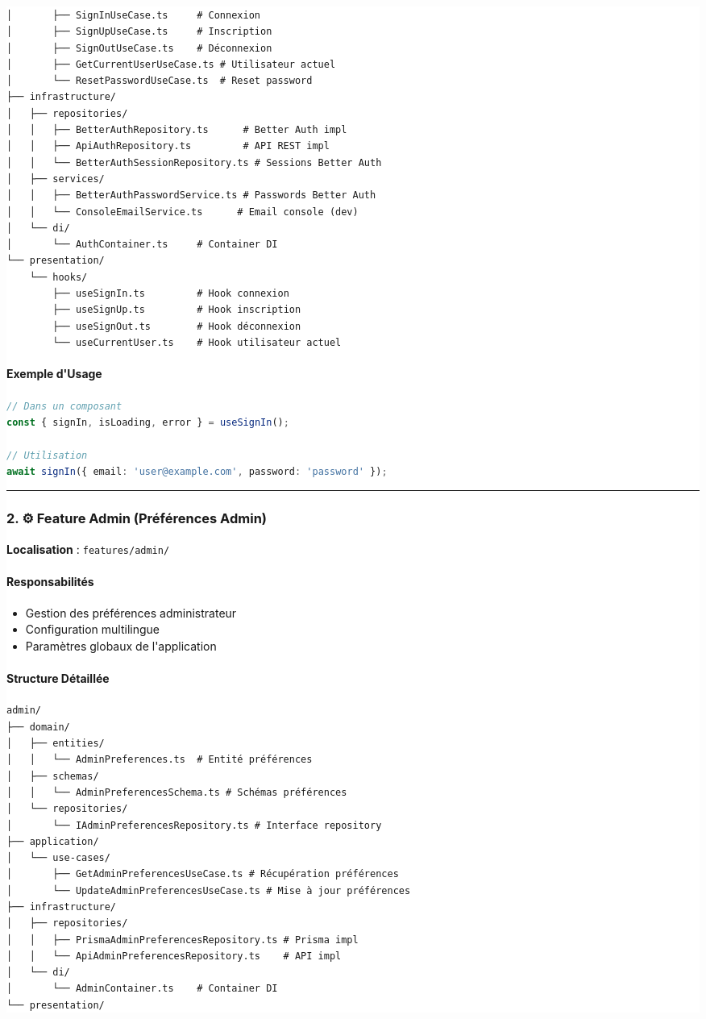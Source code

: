 ```
│       ├── SignInUseCase.ts     # Connexion
│       ├── SignUpUseCase.ts     # Inscription
│       ├── SignOutUseCase.ts    # Déconnexion
│       ├── GetCurrentUserUseCase.ts # Utilisateur actuel
│       └── ResetPasswordUseCase.ts  # Reset password
├── infrastructure/
│   ├── repositories/
│   │   ├── BetterAuthRepository.ts      # Better Auth impl
│   │   ├── ApiAuthRepository.ts         # API REST impl
│   │   └── BetterAuthSessionRepository.ts # Sessions Better Auth
│   ├── services/
│   │   ├── BetterAuthPasswordService.ts # Passwords Better Auth
│   │   └── ConsoleEmailService.ts      # Email console (dev)
│   └── di/
│       └── AuthContainer.ts     # Container DI
└── presentation/
    └── hooks/
        ├── useSignIn.ts         # Hook connexion
        ├── useSignUp.ts         # Hook inscription
        ├── useSignOut.ts        # Hook déconnexion
        └── useCurrentUser.ts    # Hook utilisateur actuel
```

#### Exemple d'Usage
```typescript
// Dans un composant
const { signIn, isLoading, error } = useSignIn();

// Utilisation
await signIn({ email: 'user@example.com', password: 'password' });
```

---

### 2. ⚙️ Feature Admin (Préférences Admin)

**Localisation** : `features/admin/`

#### Responsabilités
- Gestion des préférences administrateur
- Configuration multilingue
- Paramètres globaux de l'application

#### Structure Détaillée
```
admin/
├── domain/
│   ├── entities/
│   │   └── AdminPreferences.ts  # Entité préférences
│   ├── schemas/
│   │   └── AdminPreferencesSchema.ts # Schémas préférences
│   └── repositories/
│       └── IAdminPreferencesRepository.ts # Interface repository
├── application/
│   └── use-cases/
│       ├── GetAdminPreferencesUseCase.ts # Récupération préférences
│       └── UpdateAdminPreferencesUseCase.ts # Mise à jour préférences
├── infrastructure/
│   ├── repositories/
│   │   ├── PrismaAdminPreferencesRepository.ts # Prisma impl
│   │   └── ApiAdminPreferencesRepository.ts    # API impl
│   └── di/
│       └── AdminContainer.ts    # Container DI
└── presentation/
```